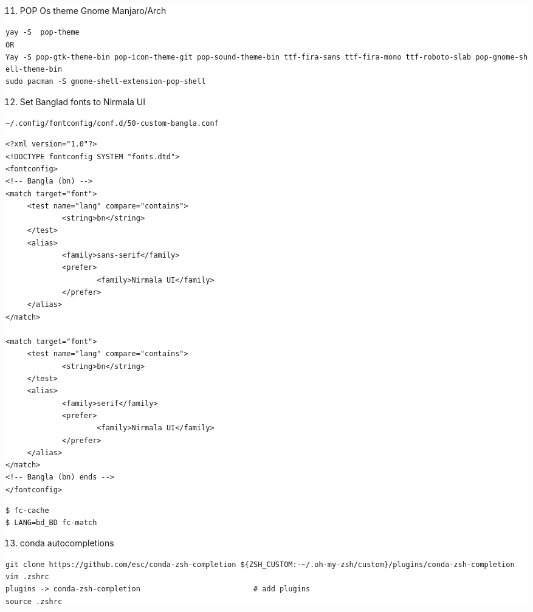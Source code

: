 11. POP Os theme Gnome Manjaro/Arch
   ```
   yay -S  pop-theme
   OR
   Yay -S pop-gtk-theme-bin pop-icon-theme-git pop-sound-theme-bin ttf-fira-sans ttf-fira-mono ttf-roboto-slab pop-gnome-shell-theme-bin 
   sudo pacman -S gnome-shell-extension-pop-shell
   ```

12. Set Banglad fonts to Nirmala UI
   ```
   ~/.config/fontconfig/conf.d/50-custom-bangla.conf
   ```
   ```
<?xml version="1.0"?>
<!DOCTYPE fontconfig SYSTEM "fonts.dtd">
<fontconfig>
<!-- Bangla (bn) -->
<match target="font">
        <test name="lang" compare="contains">
                <string>bn</string>
        </test>
        <alias>
                <family>sans-serif</family>
                <prefer>
                        <family>Nirmala UI</family>
                </prefer>
        </alias>
</match>

<match target="font">
        <test name="lang" compare="contains">
                <string>bn</string>
        </test>
        <alias>
                <family>serif</family>
                <prefer>
                        <family>Nirmala UI</family>
                </prefer>
        </alias>
</match>
<!-- Bangla (bn) ends -->
</fontconfig>
```
   ```
   $ fc-cache
   $ LANG=bd_BD fc-match   
   ```
  
13. conda autocompletions
   ```
   git clone https://github.com/esc/conda-zsh-completion ${ZSH_CUSTOM:-~/.oh-my-zsh/custom}/plugins/conda-zsh-completion
   vim .zshrc
   plugins -> conda-zsh-completion                          # add plugins
   source .zshrc
   ```
 